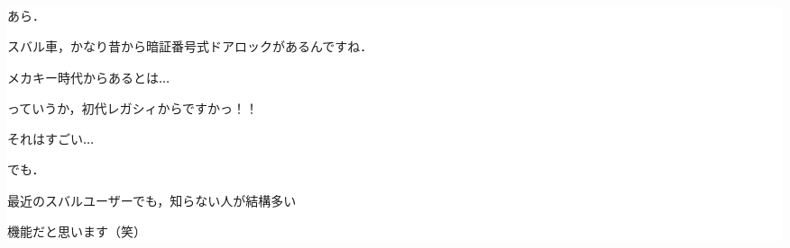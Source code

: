 あら．

スバル車，かなり昔から暗証番号式ドアロックがあるんですね．

メカキー時代からあるとは…

っていうか，初代レガシィからですかっ！！

それはすごい…



でも．

最近のスバルユーザーでも，知らない人が結構多い

機能だと思います（笑）

